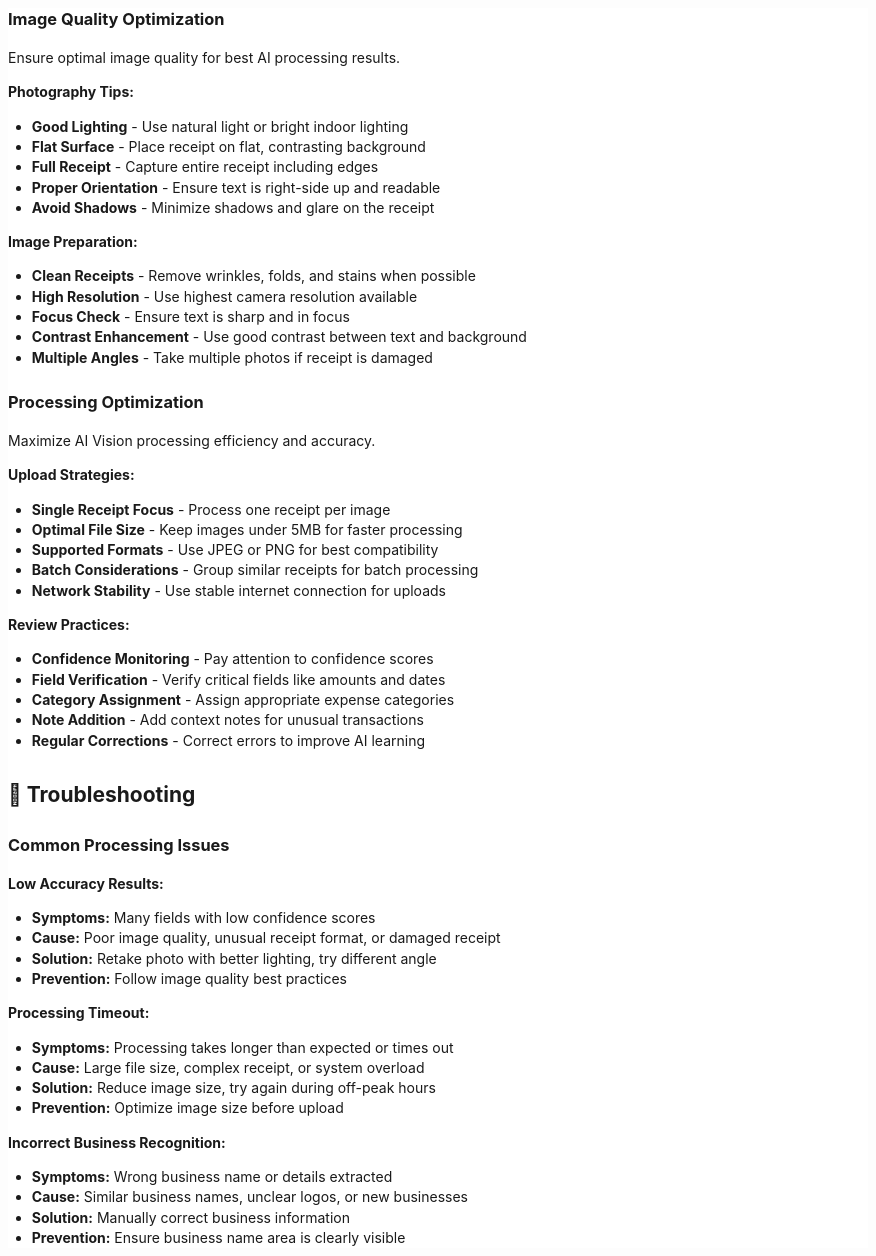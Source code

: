 ### Image Quality Optimization
Ensure optimal image quality for best AI processing results.

**Photography Tips:**
- **Good Lighting** - Use natural light or bright indoor lighting
- **Flat Surface** - Place receipt on flat, contrasting background
- **Full Receipt** - Capture entire receipt including edges
- **Proper Orientation** - Ensure text is right-side up and readable
- **Avoid Shadows** - Minimize shadows and glare on the receipt

**Image Preparation:**
- **Clean Receipts** - Remove wrinkles, folds, and stains when possible
- **High Resolution** - Use highest camera resolution available
- **Focus Check** - Ensure text is sharp and in focus
- **Contrast Enhancement** - Use good contrast between text and background
- **Multiple Angles** - Take multiple photos if receipt is damaged

### Processing Optimization
Maximize AI Vision processing efficiency and accuracy.

**Upload Strategies:**
- **Single Receipt Focus** - Process one receipt per image
- **Optimal File Size** - Keep images under 5MB for faster processing
- **Supported Formats** - Use JPEG or PNG for best compatibility
- **Batch Considerations** - Group similar receipts for batch processing
- **Network Stability** - Use stable internet connection for uploads

**Review Practices:**
- **Confidence Monitoring** - Pay attention to confidence scores
- **Field Verification** - Verify critical fields like amounts and dates
- **Category Assignment** - Assign appropriate expense categories
- **Note Addition** - Add context notes for unusual transactions
- **Regular Corrections** - Correct errors to improve AI learning

## 🚨 Troubleshooting

### Common Processing Issues

**Low Accuracy Results:**
- **Symptoms:** Many fields with low confidence scores
- **Cause:** Poor image quality, unusual receipt format, or damaged receipt
- **Solution:** Retake photo with better lighting, try different angle
- **Prevention:** Follow image quality best practices

**Processing Timeout:**
- **Symptoms:** Processing takes longer than expected or times out
- **Cause:** Large file size, complex receipt, or system overload
- **Solution:** Reduce image size, try again during off-peak hours
- **Prevention:** Optimize image size before upload

**Incorrect Business Recognition:**
- **Symptoms:** Wrong business name or details extracted
- **Cause:** Similar business names, unclear logos, or new businesses
- **Solution:** Manually correct business information
- **Prevention:** Ensure business name area is clearly visible
